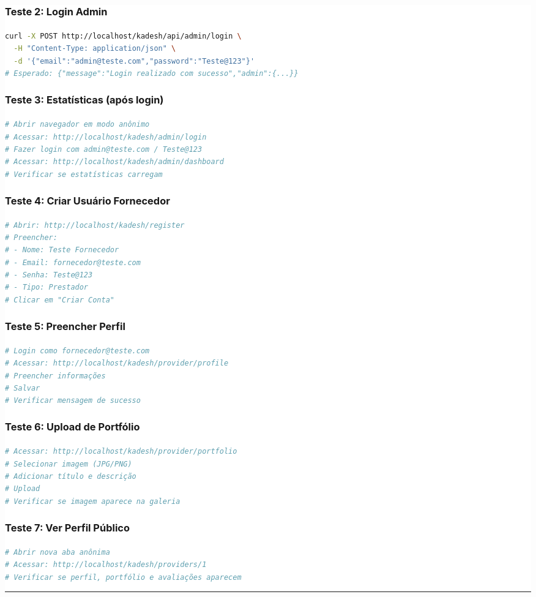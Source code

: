 ### Teste 2: Login Admin
```bash
curl -X POST http://localhost/kadesh/api/admin/login \
  -H "Content-Type: application/json" \
  -d '{"email":"admin@teste.com","password":"Teste@123"}'
# Esperado: {"message":"Login realizado com sucesso","admin":{...}}
```

### Teste 3: Estatísticas (após login)
```bash
# Abrir navegador em modo anônimo
# Acessar: http://localhost/kadesh/admin/login
# Fazer login com admin@teste.com / Teste@123
# Acessar: http://localhost/kadesh/admin/dashboard
# Verificar se estatísticas carregam
```

### Teste 4: Criar Usuário Fornecedor
```bash
# Abrir: http://localhost/kadesh/register
# Preencher:
# - Nome: Teste Fornecedor
# - Email: fornecedor@teste.com
# - Senha: Teste@123
# - Tipo: Prestador
# Clicar em "Criar Conta"
```

### Teste 5: Preencher Perfil
```bash
# Login como fornecedor@teste.com
# Acessar: http://localhost/kadesh/provider/profile
# Preencher informações
# Salvar
# Verificar mensagem de sucesso
```

### Teste 6: Upload de Portfólio
```bash
# Acessar: http://localhost/kadesh/provider/portfolio
# Selecionar imagem (JPG/PNG)
# Adicionar título e descrição
# Upload
# Verificar se imagem aparece na galeria
```

### Teste 7: Ver Perfil Público
```bash
# Abrir nova aba anônima
# Acessar: http://localhost/kadesh/providers/1
# Verificar se perfil, portfólio e avaliações aparecem
```

---
